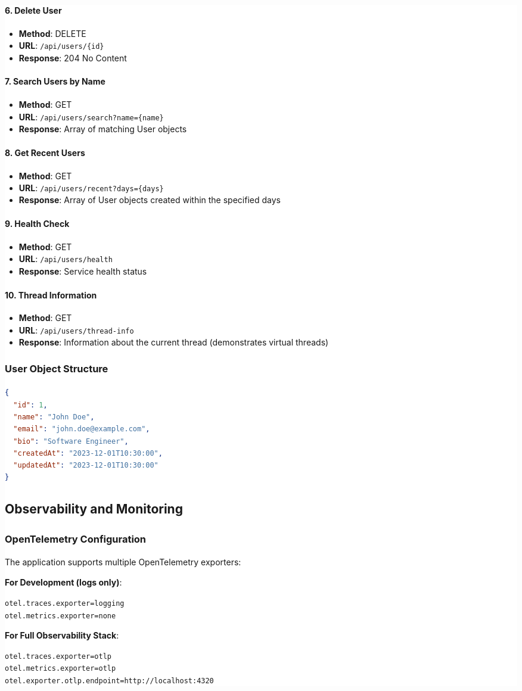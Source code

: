 #### 6. Delete User
- **Method**: DELETE
- **URL**: `/api/users/{id}`
- **Response**: 204 No Content

#### 7. Search Users by Name
- **Method**: GET
- **URL**: `/api/users/search?name={name}`
- **Response**: Array of matching User objects

#### 8. Get Recent Users
- **Method**: GET
- **URL**: `/api/users/recent?days={days}`
- **Response**: Array of User objects created within the specified days

#### 9. Health Check
- **Method**: GET
- **URL**: `/api/users/health`
- **Response**: Service health status

#### 10. Thread Information
- **Method**: GET
- **URL**: `/api/users/thread-info`
- **Response**: Information about the current thread (demonstrates virtual threads)

### User Object Structure

```json
{
  "id": 1,
  "name": "John Doe",
  "email": "john.doe@example.com",
  "bio": "Software Engineer",
  "createdAt": "2023-12-01T10:30:00",
  "updatedAt": "2023-12-01T10:30:00"
}
```

## Observability and Monitoring

### OpenTelemetry Configuration

The application supports multiple OpenTelemetry exporters:

**For Development (logs only)**:
```properties
otel.traces.exporter=logging
otel.metrics.exporter=none
```

**For Full Observability Stack**:
```properties
otel.traces.exporter=otlp
otel.metrics.exporter=otlp
otel.exporter.otlp.endpoint=http://localhost:4320
```
